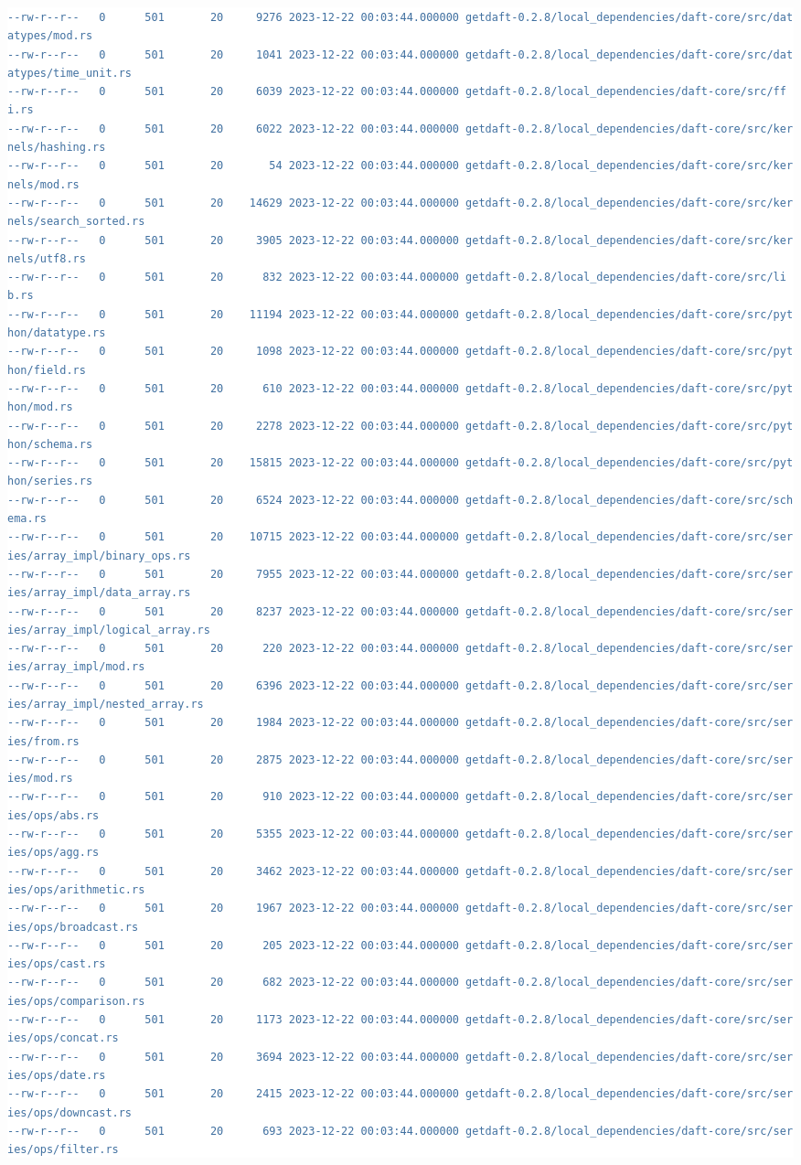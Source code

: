 ```diff
--rw-r--r--   0      501       20     9276 2023-12-22 00:03:44.000000 getdaft-0.2.8/local_dependencies/daft-core/src/datatypes/mod.rs
--rw-r--r--   0      501       20     1041 2023-12-22 00:03:44.000000 getdaft-0.2.8/local_dependencies/daft-core/src/datatypes/time_unit.rs
--rw-r--r--   0      501       20     6039 2023-12-22 00:03:44.000000 getdaft-0.2.8/local_dependencies/daft-core/src/ffi.rs
--rw-r--r--   0      501       20     6022 2023-12-22 00:03:44.000000 getdaft-0.2.8/local_dependencies/daft-core/src/kernels/hashing.rs
--rw-r--r--   0      501       20       54 2023-12-22 00:03:44.000000 getdaft-0.2.8/local_dependencies/daft-core/src/kernels/mod.rs
--rw-r--r--   0      501       20    14629 2023-12-22 00:03:44.000000 getdaft-0.2.8/local_dependencies/daft-core/src/kernels/search_sorted.rs
--rw-r--r--   0      501       20     3905 2023-12-22 00:03:44.000000 getdaft-0.2.8/local_dependencies/daft-core/src/kernels/utf8.rs
--rw-r--r--   0      501       20      832 2023-12-22 00:03:44.000000 getdaft-0.2.8/local_dependencies/daft-core/src/lib.rs
--rw-r--r--   0      501       20    11194 2023-12-22 00:03:44.000000 getdaft-0.2.8/local_dependencies/daft-core/src/python/datatype.rs
--rw-r--r--   0      501       20     1098 2023-12-22 00:03:44.000000 getdaft-0.2.8/local_dependencies/daft-core/src/python/field.rs
--rw-r--r--   0      501       20      610 2023-12-22 00:03:44.000000 getdaft-0.2.8/local_dependencies/daft-core/src/python/mod.rs
--rw-r--r--   0      501       20     2278 2023-12-22 00:03:44.000000 getdaft-0.2.8/local_dependencies/daft-core/src/python/schema.rs
--rw-r--r--   0      501       20    15815 2023-12-22 00:03:44.000000 getdaft-0.2.8/local_dependencies/daft-core/src/python/series.rs
--rw-r--r--   0      501       20     6524 2023-12-22 00:03:44.000000 getdaft-0.2.8/local_dependencies/daft-core/src/schema.rs
--rw-r--r--   0      501       20    10715 2023-12-22 00:03:44.000000 getdaft-0.2.8/local_dependencies/daft-core/src/series/array_impl/binary_ops.rs
--rw-r--r--   0      501       20     7955 2023-12-22 00:03:44.000000 getdaft-0.2.8/local_dependencies/daft-core/src/series/array_impl/data_array.rs
--rw-r--r--   0      501       20     8237 2023-12-22 00:03:44.000000 getdaft-0.2.8/local_dependencies/daft-core/src/series/array_impl/logical_array.rs
--rw-r--r--   0      501       20      220 2023-12-22 00:03:44.000000 getdaft-0.2.8/local_dependencies/daft-core/src/series/array_impl/mod.rs
--rw-r--r--   0      501       20     6396 2023-12-22 00:03:44.000000 getdaft-0.2.8/local_dependencies/daft-core/src/series/array_impl/nested_array.rs
--rw-r--r--   0      501       20     1984 2023-12-22 00:03:44.000000 getdaft-0.2.8/local_dependencies/daft-core/src/series/from.rs
--rw-r--r--   0      501       20     2875 2023-12-22 00:03:44.000000 getdaft-0.2.8/local_dependencies/daft-core/src/series/mod.rs
--rw-r--r--   0      501       20      910 2023-12-22 00:03:44.000000 getdaft-0.2.8/local_dependencies/daft-core/src/series/ops/abs.rs
--rw-r--r--   0      501       20     5355 2023-12-22 00:03:44.000000 getdaft-0.2.8/local_dependencies/daft-core/src/series/ops/agg.rs
--rw-r--r--   0      501       20     3462 2023-12-22 00:03:44.000000 getdaft-0.2.8/local_dependencies/daft-core/src/series/ops/arithmetic.rs
--rw-r--r--   0      501       20     1967 2023-12-22 00:03:44.000000 getdaft-0.2.8/local_dependencies/daft-core/src/series/ops/broadcast.rs
--rw-r--r--   0      501       20      205 2023-12-22 00:03:44.000000 getdaft-0.2.8/local_dependencies/daft-core/src/series/ops/cast.rs
--rw-r--r--   0      501       20      682 2023-12-22 00:03:44.000000 getdaft-0.2.8/local_dependencies/daft-core/src/series/ops/comparison.rs
--rw-r--r--   0      501       20     1173 2023-12-22 00:03:44.000000 getdaft-0.2.8/local_dependencies/daft-core/src/series/ops/concat.rs
--rw-r--r--   0      501       20     3694 2023-12-22 00:03:44.000000 getdaft-0.2.8/local_dependencies/daft-core/src/series/ops/date.rs
--rw-r--r--   0      501       20     2415 2023-12-22 00:03:44.000000 getdaft-0.2.8/local_dependencies/daft-core/src/series/ops/downcast.rs
--rw-r--r--   0      501       20      693 2023-12-22 00:03:44.000000 getdaft-0.2.8/local_dependencies/daft-core/src/series/ops/filter.rs
```